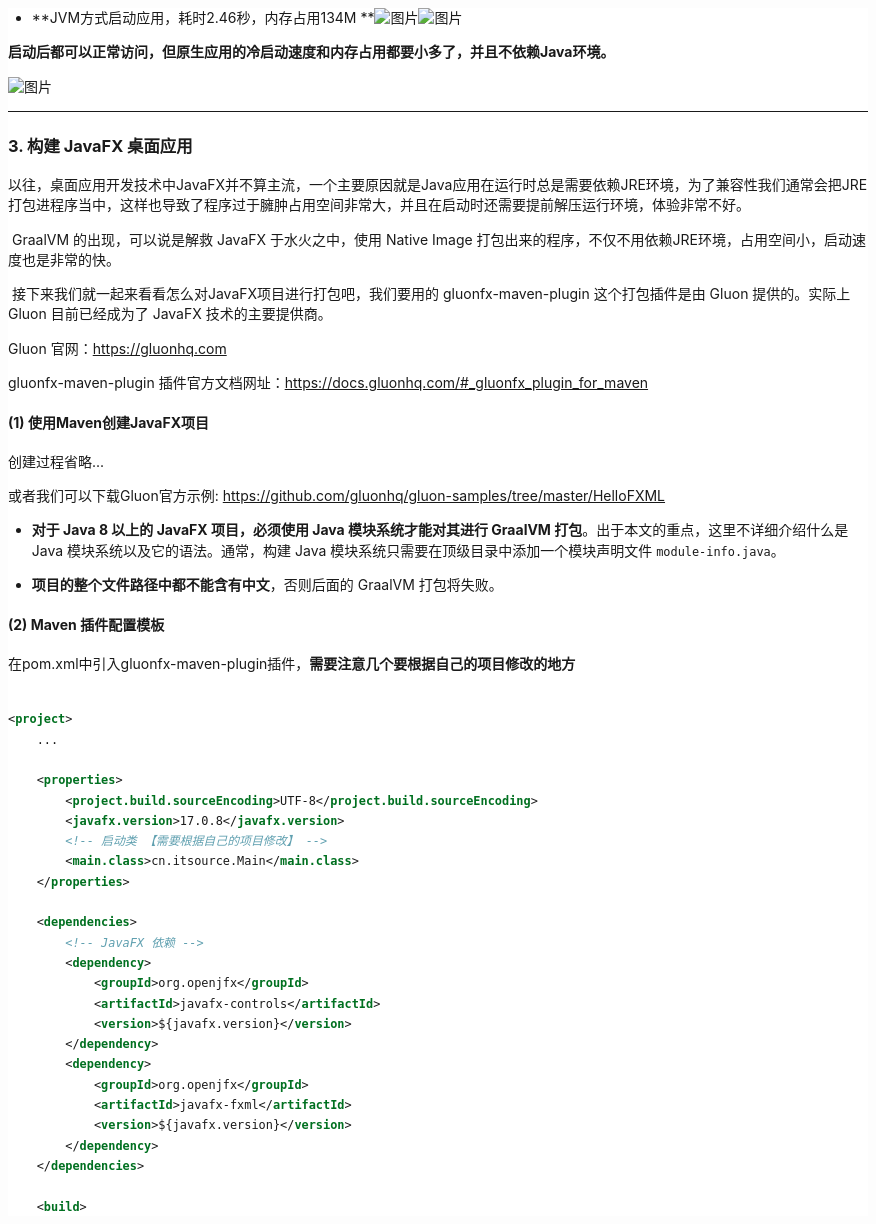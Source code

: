 - **JVM方式启动应用，耗时2.46秒，内存占用134M
  **![图片](https://bitbucket.org/xlc520/blogasset/raw/main/images/2024/640-1727706175033-24.webp)![图片](https://bitbucket.org/xlc520/blogasset/raw/main/images/2024/640-1727706175033-25.webp)

**启动后都可以正常访问，但原生应用的冷启动速度和内存占用都要小多了，并且不依赖Java环境。**

![图片](https://bitbucket.org/xlc520/blogasset/raw/main/images/2024/640-1727706175034-26.webp)





------

### 3. 构建 JavaFX 桌面应用

​
以往，桌面应用开发技术中JavaFX并不算主流，一个主要原因就是Java应用在运行时总是需要依赖JRE环境，为了兼容性我们通常会把JRE打包进程序当中，这样也导致了程序过于臃肿占用空间非常大，并且在启动时还需要提前解压运行环境，体验非常不好。

​ GraalVM 的出现，可以说是解救 JavaFX 于水火之中，使用 Native Image 打包出来的程序，不仅不用依赖JRE环境，占用空间小，启动速度也是非常的快。

​ 接下来我们就一起来看看怎么对JavaFX项目进行打包吧，我们要用的 gluonfx-maven-plugin 这个打包插件是由 Gluon 提供的。实际上
Gluon 目前已经成为了 JavaFX 技术的主要提供商。

Gluon 官网：https://gluonhq.com

gluonfx-maven-plugin 插件官方文档网址：https://docs.gluonhq.com/#_gluonfx_plugin_for_maven

#### (1) 使用Maven创建JavaFX项目

创建过程省略...

或者我们可以下载Gluon官方示例: https://github.com/gluonhq/gluon-samples/tree/master/HelloFXML

- **对于 Java 8 以上的 JavaFX 项目，必须使用 Java 模块系统才能对其进行 GraalVM 打包**。出于本文的重点，这里不详细介绍什么是
  Java 模块系统以及它的语法。通常，构建 Java 模块系统只需要在顶级目录中添加一个模块声明文件 `module-info.java`。

- **项目的整个文件路径中都不能含有中文**，否则后面的 GraalVM 打包将失败。

#### (2) Maven 插件配置模板

​ 在pom.xml中引入gluonfx-maven-plugin插件，**需要注意几个要根据自己的项目修改的地方**

```xml

<project>
    ...

    <properties>
        <project.build.sourceEncoding>UTF-8</project.build.sourceEncoding>
        <javafx.version>17.0.8</javafx.version>
        <!-- 启动类 【需要根据自己的项目修改】 -->
        <main.class>cn.itsource.Main</main.class>
    </properties>

    <dependencies>
        <!-- JavaFX 依赖 -->
        <dependency>
            <groupId>org.openjfx</groupId>
            <artifactId>javafx-controls</artifactId>
            <version>${javafx.version}</version>
        </dependency>
        <dependency>
            <groupId>org.openjfx</groupId>
            <artifactId>javafx-fxml</artifactId>
            <version>${javafx.version}</version>
        </dependency>
    </dependencies>

    <build>
```